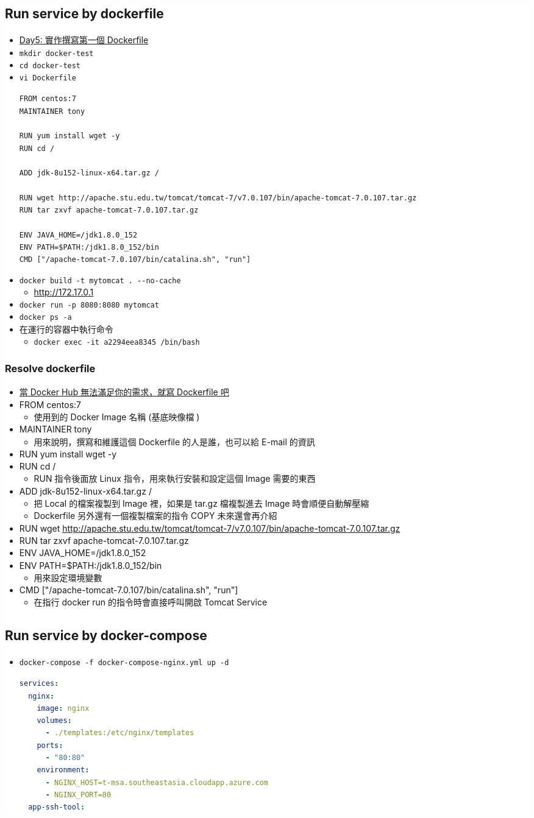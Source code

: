 ## Run service by dockerfile
- [Day5: 實作撰寫第一個 Dockerfile](https://ithelp.ithome.com.tw/articles/10191016?sc=hot)
- `mkdir docker-test`
- `cd docker-test`
- `vi Dockerfile`
    ```
    FROM centos:7
    MAINTAINER tony

    RUN yum install wget -y
    RUN cd /

    ADD jdk-8u152-linux-x64.tar.gz /

    RUN wget http://apache.stu.edu.tw/tomcat/tomcat-7/v7.0.107/bin/apache-tomcat-7.0.107.tar.gz
    RUN tar zxvf apache-tomcat-7.0.107.tar.gz

    ENV JAVA_HOME=/jdk1.8.0_152
    ENV PATH=$PATH:/jdk1.8.0_152/bin
    CMD ["/apache-tomcat-7.0.107/bin/catalina.sh", "run"]
    ```
- `docker build -t mytomcat . --no-cache`
    - http://172.17.0.1
- `docker run -p 8080:8080 mytomcat`
- `docker ps -a`
- 在運行的容器中執行命令
    - `docker exec -it a2294eea8345 /bin/bash`

### Resolve dockerfile
- [當 Docker Hub 無法滿足你的需求，就寫 Dockerfile 吧](https://cutejaneii.gitbook.io/docker/docker-image-1/zhuan-xie-dockerfile)
- FROM centos:7
    - 使用到的 Docker Image 名稱 (基底映像檔    )
- MAINTAINER tony
    - 用來說明，撰寫和維護這個 Dockerfile 的人是誰，也可以給 E-mail 的資訊
- RUN yum install wget -y
- RUN cd /
    - RUN 指令後面放 Linux 指令，用來執行安裝和設定這個 Image 需要的東西
- ADD jdk-8u152-linux-x64.tar.gz /
    - 把 Local 的檔案複製到 Image 裡，如果是 tar.gz 檔複製進去 Image 時會順便自動解壓縮
    - Dockerfile 另外還有一個複製檔案的指令 COPY 未來還會再介紹
- RUN wget http://apache.stu.edu.tw/tomcat/tomcat-7/v7.0.107/bin/apache-tomcat-7.0.107.tar.gz
- RUN tar zxvf apache-tomcat-7.0.107.tar.gz
- ENV JAVA_HOME=/jdk1.8.0_152
- ENV PATH=$PATH:/jdk1.8.0_152/bin
    - 用來設定環境變數
- CMD ["/apache-tomcat-7.0.107/bin/catalina.sh", "run"]
    - 在指行 docker run 的指令時會直接呼叫開啟 Tomcat Service

## Run service by docker-compose
- `docker-compose -f docker-compose-nginx.yml up -d`
    ```yml
    services:
      nginx:
        image: nginx
        volumes:
          - ./templates:/etc/nginx/templates
        ports:
          - "80:80"
        environment:
          - NGINX_HOST=t-msa.southeastasia.cloudapp.azure.com
          - NGINX_PORT=80
      app-ssh-tool: